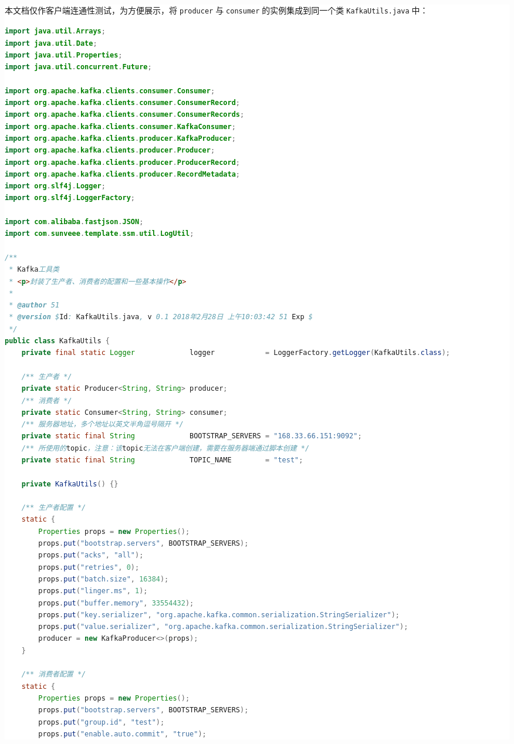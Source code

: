 本文档仅作客户端连通性测试，为方便展示，将 `producer` 与 `consumer` 的实例集成到同一个类 `KafkaUtils.java` 中：

```java
import java.util.Arrays;
import java.util.Date;
import java.util.Properties;
import java.util.concurrent.Future;

import org.apache.kafka.clients.consumer.Consumer;
import org.apache.kafka.clients.consumer.ConsumerRecord;
import org.apache.kafka.clients.consumer.ConsumerRecords;
import org.apache.kafka.clients.consumer.KafkaConsumer;
import org.apache.kafka.clients.producer.KafkaProducer;
import org.apache.kafka.clients.producer.Producer;
import org.apache.kafka.clients.producer.ProducerRecord;
import org.apache.kafka.clients.producer.RecordMetadata;
import org.slf4j.Logger;
import org.slf4j.LoggerFactory;

import com.alibaba.fastjson.JSON;
import com.sunveee.template.ssm.util.LogUtil;

/**
 * Kafka工具类
 * <p>封装了生产者、消费者的配置和一些基本操作</p>
 * 
 * @author 51
 * @version $Id: KafkaUtils.java, v 0.1 2018年2月28日 上午10:03:42 51 Exp $
 */
public class KafkaUtils {
    private final static Logger             logger            = LoggerFactory.getLogger(KafkaUtils.class);

    /** 生产者 */
    private static Producer<String, String> producer;
    /** 消费者 */
    private static Consumer<String, String> consumer;
    /** 服务器地址，多个地址以英文半角逗号隔开 */
    private static final String             BOOTSTRAP_SERVERS = "168.33.66.151:9092";
    /** 所使用的topic，注意：该topic无法在客户端创建，需要在服务器端通过脚本创建 */
    private static final String             TOPIC_NAME        = "test";

    private KafkaUtils() {}

    /** 生产者配置 */
    static {
        Properties props = new Properties();
        props.put("bootstrap.servers", BOOTSTRAP_SERVERS);
        props.put("acks", "all");
        props.put("retries", 0);
        props.put("batch.size", 16384);
        props.put("linger.ms", 1);
        props.put("buffer.memory", 33554432);
        props.put("key.serializer", "org.apache.kafka.common.serialization.StringSerializer");
        props.put("value.serializer", "org.apache.kafka.common.serialization.StringSerializer");
        producer = new KafkaProducer<>(props);
    }

    /** 消费者配置 */
    static {
        Properties props = new Properties();
        props.put("bootstrap.servers", BOOTSTRAP_SERVERS);
        props.put("group.id", "test");
        props.put("enable.auto.commit", "true");
```